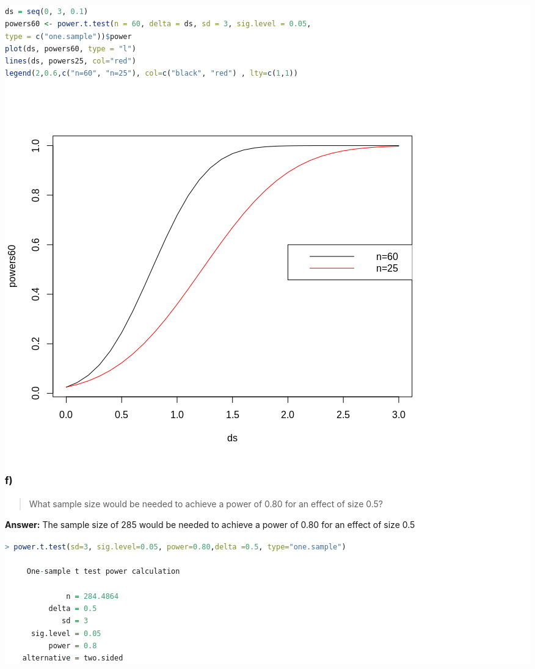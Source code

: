 ```R
ds = seq(0, 3, 0.1)
powers60 <- power.t.test(n = 60, delta = ds, sd = 3, sig.level = 0.05,
type = c("one.sample"))$power
plot(ds, powers60, type = "l")
lines(ds, powers25, col="red")
legend(2,0.6,c("n=60", "n=25"), col=c("black", "red") , lty=c(1,1))
```

![](pics/powers25vs60.png)



### f)

> What sample size would be needed to achieve a power of 0.80 for an effect of size 0.5?

**Answer:** The sample size of 285 would be needed to achieve a power of 0.80 for an effect of size 0.5

```R
> power.t.test(sd=3, sig.level=0.05, power=0.80,delta =0.5, type="one.sample")

     One-sample t test power calculation 

              n = 284.4864
          delta = 0.5
             sd = 3
      sig.level = 0.05
          power = 0.8
    alternative = two.sided
```
